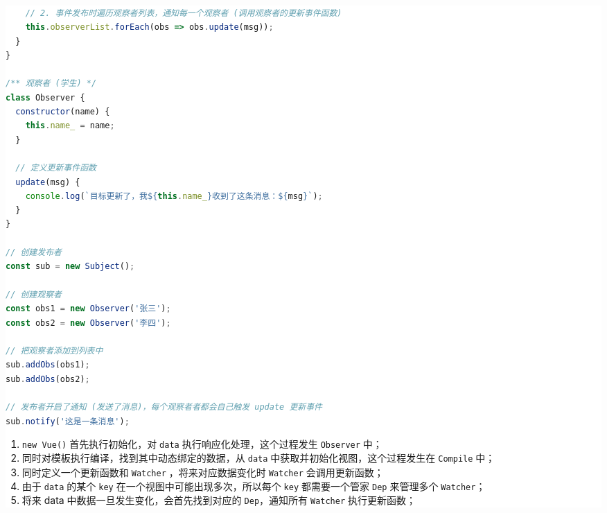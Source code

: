 ```javascript
    // 2. 事件发布时遍历观察者列表，通知每一个观察者 (调用观察者的更新事件函数)
    this.observerList.forEach(obs => obs.update(msg));
  }
}

/** 观察者 (学生) */
class Observer {
  constructor(name) {
    this.name_ = name;
  }
  
  // 定义更新事件函数
  update(msg) {
    console.log(`目标更新了，我${this.name_}收到了这条消息：${msg}`);
  }
}

// 创建发布者
const sub = new Subject();

// 创建观察者
const obs1 = new Observer('张三');
const obs2 = new Observer('李四');

// 把观察者添加到列表中
sub.addObs(obs1);
sub.addObs(obs2);

// 发布者开启了通知 (发送了消息)，每个观察者者都会自己触发 update 更新事件
sub.notify('这是一条消息');
```

1. `new Vue()` 首先执行初始化，对 `data` 执行响应化处理，这个过程发生 `Observer` 中；
2. 同时对模板执行编译，找到其中动态绑定的数据，从 `data` 中获取并初始化视图，这个过程发生在 `Compile` 中；
3. 同时定义⼀个更新函数和 `Watcher` ，将来对应数据变化时 `Watcher` 会调用更新函数；
4. 由于 `data` 的某个 `key` 在⼀个视图中可能出现多次，所以每个 `key` 都需要⼀个管家 `Dep` 来管理多个 `Watcher`；
5. 将来 data 中数据⼀旦发生变化，会首先找到对应的 `Dep`，通知所有 `Watcher` 执行更新函数；
